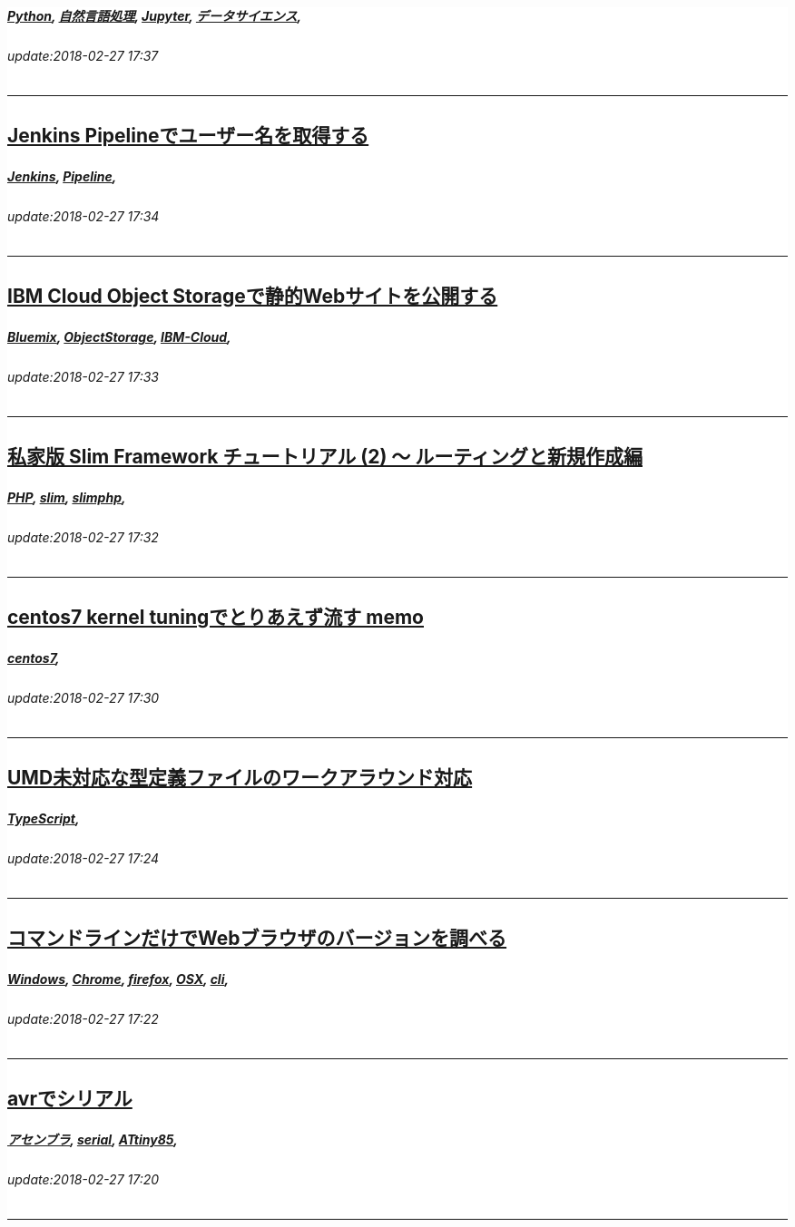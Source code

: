 ##### [Python](https://qiita.com/tags/Python), [自然言語処理](https://qiita.com/tags/自然言語処理), [Jupyter](https://qiita.com/tags/Jupyter), [データサイエンス](https://qiita.com/tags/データサイエンス), 
###### update:2018-02-27 17:37
---
## [Jenkins Pipelineでユーザー名を取得する](https://qiita.com/yuki-k/items/028367c57091e5e9dcd7)
##### [Jenkins](https://qiita.com/tags/Jenkins), [Pipeline](https://qiita.com/tags/Pipeline), 
###### update:2018-02-27 17:34
---
## [IBM Cloud Object Storageで静的Webサイトを公開する](https://qiita.com/segur/items/e65cdef31eff7685ff21)
##### [Bluemix](https://qiita.com/tags/Bluemix), [ObjectStorage](https://qiita.com/tags/ObjectStorage), [IBM-Cloud](https://qiita.com/tags/IBM-Cloud), 
###### update:2018-02-27 17:33
---
## [私家版 Slim Framework チュートリアル (2) 〜 ルーティングと新規作成編](https://qiita.com/nunulk/items/8492548678aac697d0aa)
##### [PHP](https://qiita.com/tags/PHP), [slim](https://qiita.com/tags/slim), [slimphp](https://qiita.com/tags/slimphp), 
###### update:2018-02-27 17:32
---
## [centos7 kernel tuningでとりあえず流す memo](https://qiita.com/reddish_moon/items/095453c933d635bdd91f)
##### [centos7](https://qiita.com/tags/centos7), 
###### update:2018-02-27 17:30
---
## [UMD未対応な型定義ファイルのワークアラウンド対応](https://qiita.com/m0a/items/efbd8da792ed01c7c4ce)
##### [TypeScript](https://qiita.com/tags/TypeScript), 
###### update:2018-02-27 17:24
---
## [コマンドラインだけでWebブラウザのバージョンを調べる](https://qiita.com/yuyhiraka/items/6debaf0ad20a7fd4426c)
##### [Windows](https://qiita.com/tags/Windows), [Chrome](https://qiita.com/tags/Chrome), [firefox](https://qiita.com/tags/firefox), [OSX](https://qiita.com/tags/OSX), [cli](https://qiita.com/tags/cli), 
###### update:2018-02-27 17:22
---
## [avrでシリアル](https://qiita.com/ohisama@github/items/0806e8746403873a960e)
##### [アセンブラ](https://qiita.com/tags/アセンブラ), [serial](https://qiita.com/tags/serial), [ATtiny85](https://qiita.com/tags/ATtiny85), 
###### update:2018-02-27 17:20
---